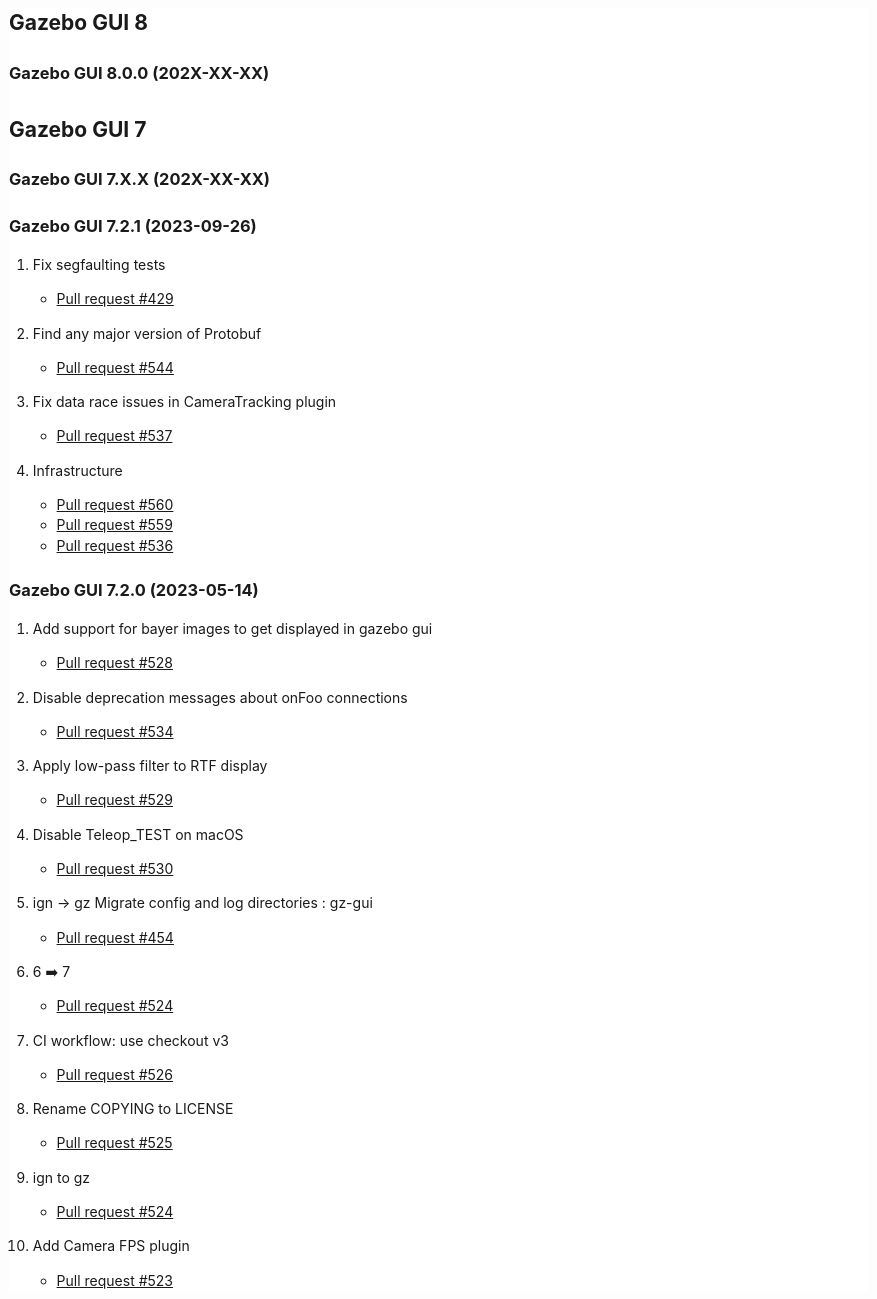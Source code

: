 ## Gazebo GUI 8

### Gazebo GUI 8.0.0 (202X-XX-XX)

## Gazebo GUI 7

### Gazebo GUI 7.X.X (202X-XX-XX)

### Gazebo GUI 7.2.1 (2023-09-26)

1. Fix segfaulting tests
    * [Pull request #429](https://github.com/gazebosim/gz-gui/pull/429)

1. Find any major version of Protobuf
    * [Pull request #544](https://github.com/gazebosim/gz-gui/pull/544)

1. Fix data race issues in CameraTracking plugin
    * [Pull request #537](https://github.com/gazebosim/gz-gui/pull/537)

1. Infrastructure
    * [Pull request #560](https://github.com/gazebosim/gz-gui/pull/560)
    * [Pull request #559](https://github.com/gazebosim/gz-gui/pull/559)
    * [Pull request #536](https://github.com/gazebosim/gz-gui/pull/536)


### Gazebo GUI 7.2.0 (2023-05-14)

1. Add support for bayer images to get displayed in gazebo gui
    * [Pull request #528](https://github.com/gazebosim/gz-gui/pull/528)

1. Disable deprecation messages about onFoo connections
    * [Pull request #534](https://github.com/gazebosim/gz-gui/pull/534)

1. Apply low-pass filter to RTF display
    * [Pull request #529](https://github.com/gazebosim/gz-gui/pull/529)

1. Disable Teleop_TEST on macOS
    * [Pull request #530](https://github.com/gazebosim/gz-gui/pull/530)

1. ign -> gz Migrate config and log directories : gz-gui
    * [Pull request #454](https://github.com/gazebosim/gz-gui/pull/454)

1. 6 ➡️  7
    * [Pull request #524](https://github.com/gazebosim/gz-gui/pull/524)

1. CI workflow: use checkout v3
    * [Pull request #526](https://github.com/gazebosim/gz-gui/pull/526)

1. Rename COPYING to LICENSE
    * [Pull request #525](https://github.com/gazebosim/gz-gui/pull/525)

1. ign to gz
    * [Pull request #524](https://github.com/gazebosim/gz-gui/pull/524)

1. Add Camera FPS plugin
    * [Pull request #523](https://github.com/gazebosim/gz-gui/pull/523)
